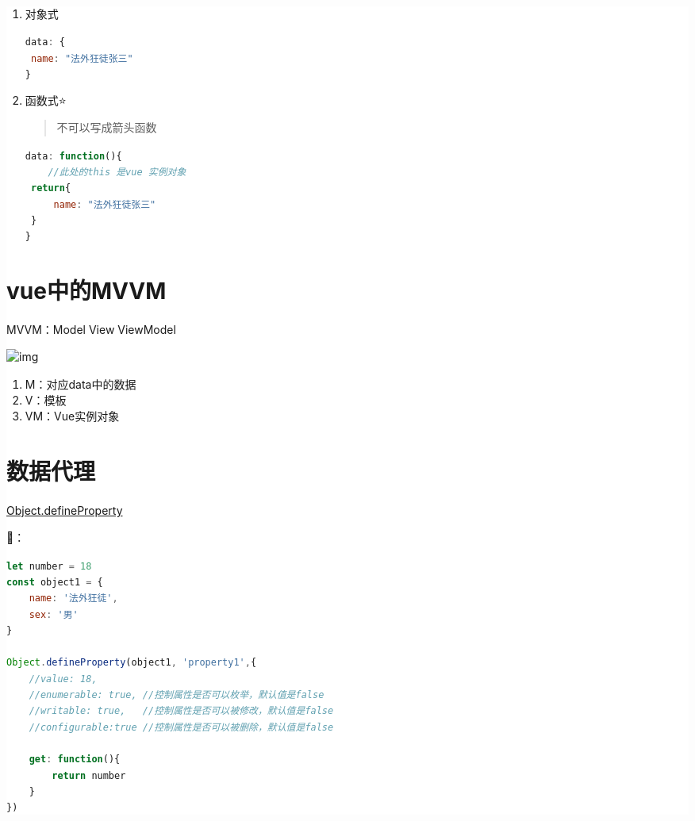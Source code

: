 1. 对象式

   ```js
   data: {
   	name: "法外狂徒张三"
   }
   ```

2. 函数式⭐

   > 不可以写成箭头函数
   
   ```js
   data: function(){
       //此处的this 是vue 实例对象
   	return{
   		name: "法外狂徒张三"
   	}
   }
   ```
   
   

# vue中的MVVM

MVVM：Model View ViewModel

![img](https://upload-images.jianshu.io/upload_images/17785488-1640581647696975.png?imageMogr2/auto-orient/strip|imageView2/2/w/758/format/webp)

1. M：对应data中的数据
2. V：模板
3. VM：Vue实例对象





# 数据代理

[Object.defineProperty](https://developer.mozilla.org/zh-CN/docs/Web/JavaScript/Reference/Global_Objects/Object/defineProperty)

🌰：

```js
let number = 18
const object1 = {
	name: '法外狂徒',
	sex: '男'
}

Object.defineProperty(object1, 'property1',{
	//value: 18,
	//enumerable: true, //控制属性是否可以枚举，默认值是false
    //writable: true,	//控制属性是否可以被修改，默认值是false
    //configurable:true	//控制属性是否可以被删除，默认值是false
    
    get: function(){
		return number
	}
})
```
